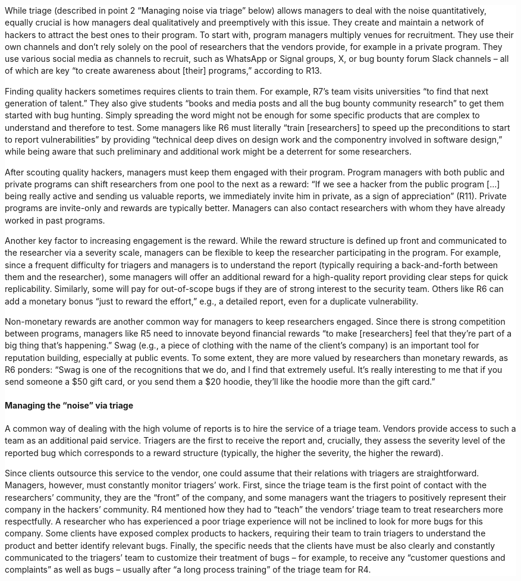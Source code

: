 While triage (described in point 2 “Managing noise via triage” below) allows managers to deal with the noise quantitatively, equally crucial is how managers deal qualitatively and preemptively with this issue. They create and maintain a network of hackers to attract the best ones to their program. To start with, program managers multiply venues for recruitment. They use their own channels and don’t rely solely on the pool of researchers that the vendors provide, for example in a private program. They use various social media as channels to recruit, such as WhatsApp or Signal groups, X, or bug bounty forum Slack channels – all of which are key “to create awareness about [their] programs,” according to R13.

Finding quality hackers sometimes requires clients to train them. For example, R7’s team visits universities “to find that next generation of talent.” They also give students “books and media posts and all the bug bounty community research” to get them started with bug hunting. Simply spreading the word might not be enough for some specific products that are complex to understand and therefore to test. Some managers like R6 must literally “train [researchers] to speed up the preconditions to start to report vulnerabilities” by providing “technical deep dives on design work and the componentry involved in software design,” while being aware that such preliminary and additional work might be a deterrent for some researchers.

After scouting quality hackers, managers must keep them engaged with their program. Program managers with both public and private programs can shift researchers from one pool to the next as a reward: “If we see a hacker from the public program […] being really active and sending us valuable reports, we immediately invite him in private, as a sign of appreciation” (R11). Private programs are invite-only and rewards are typically better. Managers can also contact researchers with whom they have already worked in past programs.

Another key factor to increasing engagement is the reward. While the reward structure is defined up front and communicated to the researcher via a severity scale, managers can be flexible to keep the researcher participating in the program. For example, since a frequent difficulty for triagers and managers is to understand the report (typically requiring a back-and-forth between them and the researcher), some managers will offer an additional reward for a high-quality report providing clear steps for quick replicability. Similarly, some will pay for out-of-scope bugs if they are of strong interest to the security team. Others like R6 can add a monetary bonus “just to reward the effort,” e.g., a detailed report, even for a duplicate vulnerability.

Non-monetary rewards are another common way for managers to keep researchers engaged. Since there is strong competition between programs, managers like R5 need to innovate beyond financial rewards “to make [researchers] feel that they’re part of a big thing that’s happening.” Swag (e.g., a piece of clothing with the name of the client’s company) is an important tool for reputation building, especially at public events. To some extent, they are more valued by researchers than monetary rewards, as R6 ponders: “Swag is one of the recognitions that we do, and I find that extremely useful. It’s really interesting to me that if you send someone a $50 gift card, or you send them a $20 hoodie, they’ll like the hoodie more than the gift card.”

#### Managing the “noise” via triage

A common way of dealing with the high volume of reports is to hire the service of a triage team. Vendors provide access to such a team as an additional paid service. Triagers are the first to receive the report and, crucially, they assess the severity level of the reported bug which corresponds to a reward structure (typically, the higher the severity, the higher the reward).

Since clients outsource this service to the vendor, one could assume that their relations with triagers are straightforward. Managers, however, must constantly monitor triagers’ work. First, since the triage team is the first point of contact with the researchers’ community, they are the “front” of the company, and some managers want the triagers to positively represent their company in the hackers’ community. R4 mentioned how they had to “teach” the vendors’ triage team to treat researchers more respectfully. A researcher who has experienced a poor triage experience will not be inclined to look for more bugs for this company. Some clients have exposed complex products to hackers, requiring their team to train triagers to understand the product and better identify relevant bugs. Finally, the specific needs that the clients have must be also clearly and constantly communicated to the triagers’ team to customize their treatment of bugs – for example, to receive any “customer questions and complaints” as well as bugs – usually after “a long process training” of the triage team for R4.
